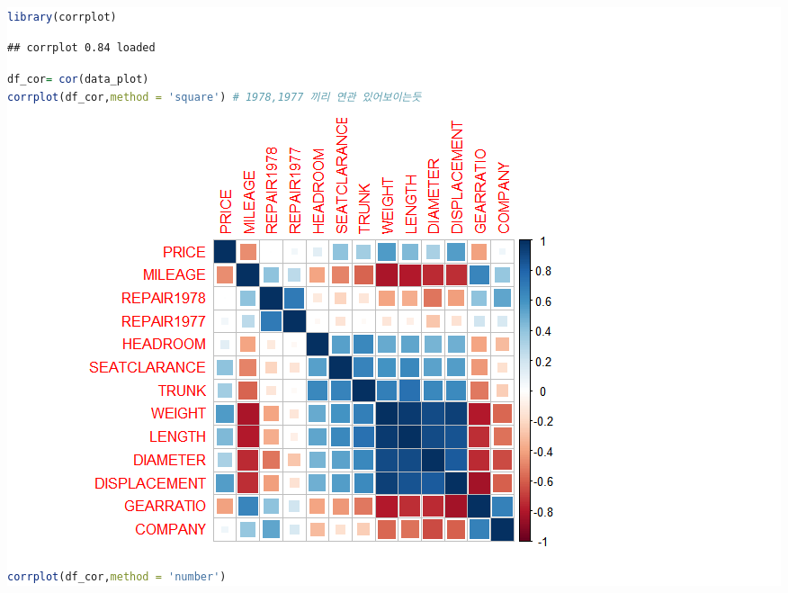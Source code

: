 ``` r
library(corrplot)
```

    ## corrplot 0.84 loaded

``` r
df_cor= cor(data_plot) 
corrplot(df_cor,method = 'square') # 1978,1977 끼리 연관 있어보이는듯
```

![](Anal_Clustering_LDA_files/figure-gfm/unnamed-chunk-2-2.png)

``` r
corrplot(df_cor,method = 'number')
```
